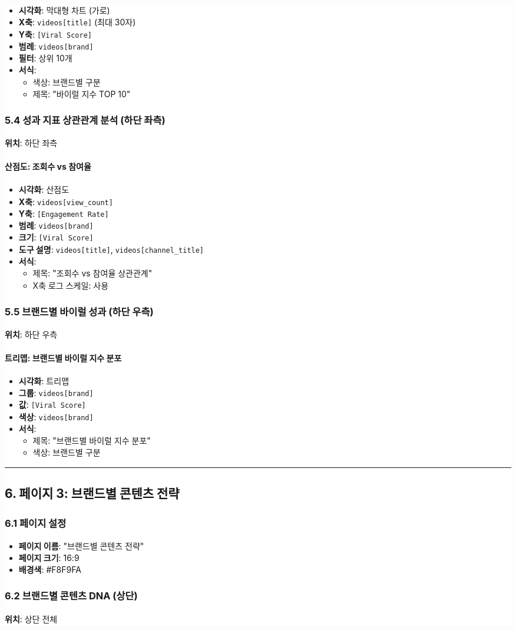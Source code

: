 - **시각화**: 막대형 차트 (가로)
- **X축**: `videos[title]` (최대 30자)
- **Y축**: `[Viral Score]`
- **범례**: `videos[brand]`
- **필터**: 상위 10개
- **서식**:
  - 색상: 브랜드별 구분
  - 제목: "바이럴 지수 TOP 10"

### 5.4 성과 지표 상관관계 분석 (하단 좌측)

**위치**: 하단 좌측

#### 산점도: 조회수 vs 참여율

- **시각화**: 산점도
- **X축**: `videos[view_count]`
- **Y축**: `[Engagement Rate]`
- **범례**: `videos[brand]`
- **크기**: `[Viral Score]`
- **도구 설명**: `videos[title]`, `videos[channel_title]`
- **서식**:
  - 제목: "조회수 vs 참여율 상관관계"
  - X축 로그 스케일: 사용

### 5.5 브랜드별 바이럴 성과 (하단 우측)

**위치**: 하단 우측

#### 트리맵: 브랜드별 바이럴 지수 분포

- **시각화**: 트리맵
- **그룹**: `videos[brand]`
- **값**: `[Viral Score]`
- **색상**: `videos[brand]`
- **서식**:
  - 제목: "브랜드별 바이럴 지수 분포"
  - 색상: 브랜드별 구분

---

## 6. 페이지 3: 브랜드별 콘텐츠 전략

### 6.1 페이지 설정

- **페이지 이름**: "브랜드별 콘텐츠 전략"
- **페이지 크기**: 16:9
- **배경색**: #F8F9FA

### 6.2 브랜드별 콘텐츠 DNA (상단)

**위치**: 상단 전체
